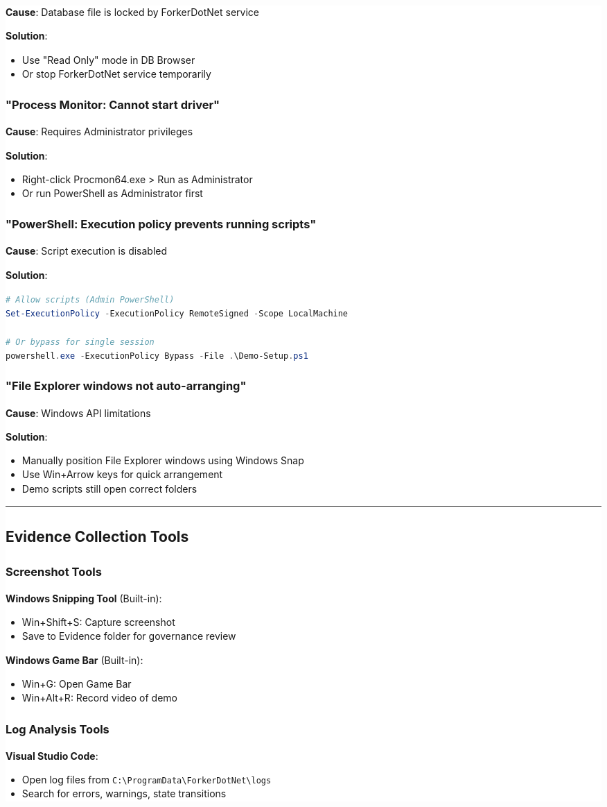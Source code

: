 **Cause**: Database file is locked by ForkerDotNet service

**Solution**:
- Use "Read Only" mode in DB Browser
- Or stop ForkerDotNet service temporarily

### "Process Monitor: Cannot start driver"

**Cause**: Requires Administrator privileges

**Solution**:
- Right-click Procmon64.exe > Run as Administrator
- Or run PowerShell as Administrator first

### "PowerShell: Execution policy prevents running scripts"

**Cause**: Script execution is disabled

**Solution**:
```powershell
# Allow scripts (Admin PowerShell)
Set-ExecutionPolicy -ExecutionPolicy RemoteSigned -Scope LocalMachine

# Or bypass for single session
powershell.exe -ExecutionPolicy Bypass -File .\Demo-Setup.ps1
```

### "File Explorer windows not auto-arranging"

**Cause**: Windows API limitations

**Solution**:
- Manually position File Explorer windows using Windows Snap
- Use Win+Arrow keys for quick arrangement
- Demo scripts still open correct folders

---

## Evidence Collection Tools

### Screenshot Tools

**Windows Snipping Tool** (Built-in):
- Win+Shift+S: Capture screenshot
- Save to Evidence folder for governance review

**Windows Game Bar** (Built-in):
- Win+G: Open Game Bar
- Win+Alt+R: Record video of demo

### Log Analysis Tools

**Visual Studio Code**:
- Open log files from `C:\ProgramData\ForkerDotNet\logs`
- Search for errors, warnings, state transitions
